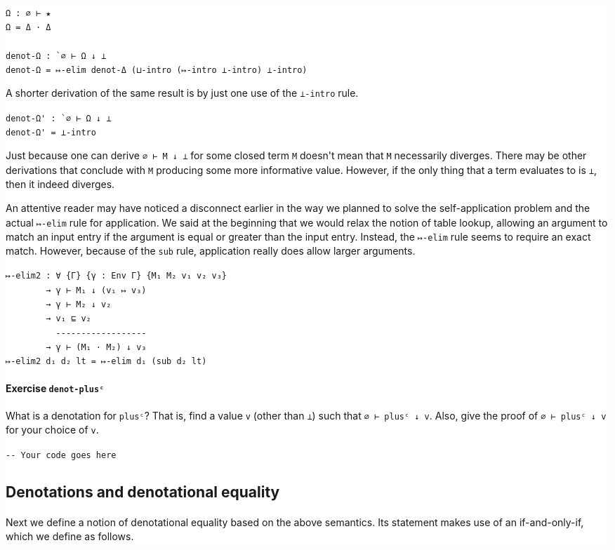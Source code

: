 ```
Ω : ∅ ⊢ ★
Ω = Δ · Δ

denot-Ω : `∅ ⊢ Ω ↓ ⊥
denot-Ω = ↦-elim denot-Δ (⊔-intro (↦-intro ⊥-intro) ⊥-intro)
```

A shorter derivation of the same result is by just one use of the
`⊥-intro` rule.

```
denot-Ω' : `∅ ⊢ Ω ↓ ⊥
denot-Ω' = ⊥-intro
```

Just because one can derive `∅ ⊢ M ↓ ⊥` for some closed term `M` doesn't mean
that `M` necessarily diverges. There may be other derivations that
conclude with `M` producing some more informative value.  However, if
the only thing that a term evaluates to is `⊥`, then it indeed diverges.

An attentive reader may have noticed a disconnect earlier in the way
we planned to solve the self-application problem and the actual
`↦-elim` rule for application. We said at the beginning that we would
relax the notion of table lookup, allowing an argument to match an
input entry if the argument is equal or greater than the input entry.
Instead, the `↦-elim` rule seems to require an exact match.  However,
because of the `sub` rule, application really does allow larger
arguments.

```
↦-elim2 : ∀ {Γ} {γ : Env Γ} {M₁ M₂ v₁ v₂ v₃}
        → γ ⊢ M₁ ↓ (v₁ ↦ v₃)
        → γ ⊢ M₂ ↓ v₂
        → v₁ ⊑ v₂
          ------------------
        → γ ⊢ (M₁ · M₂) ↓ v₃
↦-elim2 d₁ d₂ lt = ↦-elim d₁ (sub d₂ lt)
```

#### Exercise `denot-plusᶜ`

What is a denotation for `plusᶜ`? That is, find a value `v` (other than `⊥`)
such that `∅ ⊢ plusᶜ ↓ v`. Also, give the proof of `∅ ⊢ plusᶜ ↓ v`
for your choice of `v`.

```
-- Your code goes here
```

## Denotations and denotational equality

Next we define a notion of denotational equality based on the above
semantics. Its statement makes use of an if-and-only-if, which we
define as follows.
